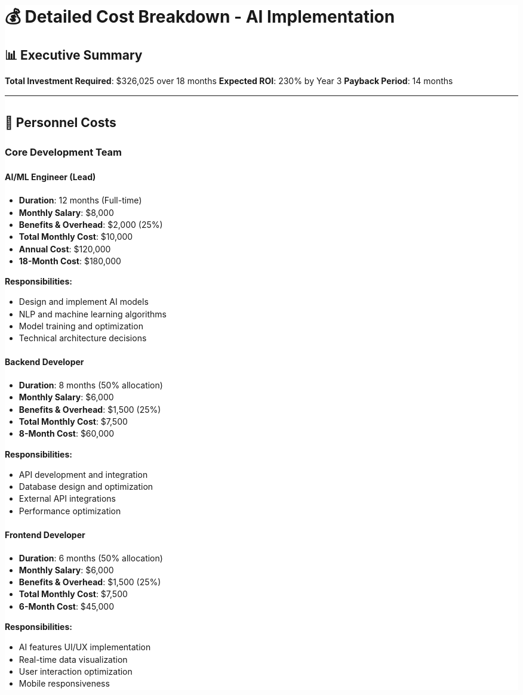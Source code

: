 # 💰 **Detailed Cost Breakdown - AI Implementation**

## 📊 **Executive Summary**
**Total Investment Required**: $326,025 over 18 months
**Expected ROI**: 230% by Year 3
**Payback Period**: 14 months

---

## 👥 **Personnel Costs**

### **Core Development Team**

#### **AI/ML Engineer (Lead)**
- **Duration**: 12 months (Full-time)
- **Monthly Salary**: $8,000
- **Benefits & Overhead**: $2,000 (25%)
- **Total Monthly Cost**: $10,000
- **Annual Cost**: $120,000
- **18-Month Cost**: $180,000

**Responsibilities:**
- Design and implement AI models
- NLP and machine learning algorithms
- Model training and optimization
- Technical architecture decisions

#### **Backend Developer**
- **Duration**: 8 months (50% allocation)
- **Monthly Salary**: $6,000
- **Benefits & Overhead**: $1,500 (25%)
- **Total Monthly Cost**: $7,500
- **8-Month Cost**: $60,000

**Responsibilities:**
- API development and integration
- Database design and optimization
- External API integrations
- Performance optimization

#### **Frontend Developer**
- **Duration**: 6 months (50% allocation)
- **Monthly Salary**: $6,000
- **Benefits & Overhead**: $1,500 (25%)
- **Total Monthly Cost**: $7,500
- **6-Month Cost**: $45,000

**Responsibilities:**
- AI features UI/UX implementation
- Real-time data visualization
- User interaction optimization
- Mobile responsiveness
